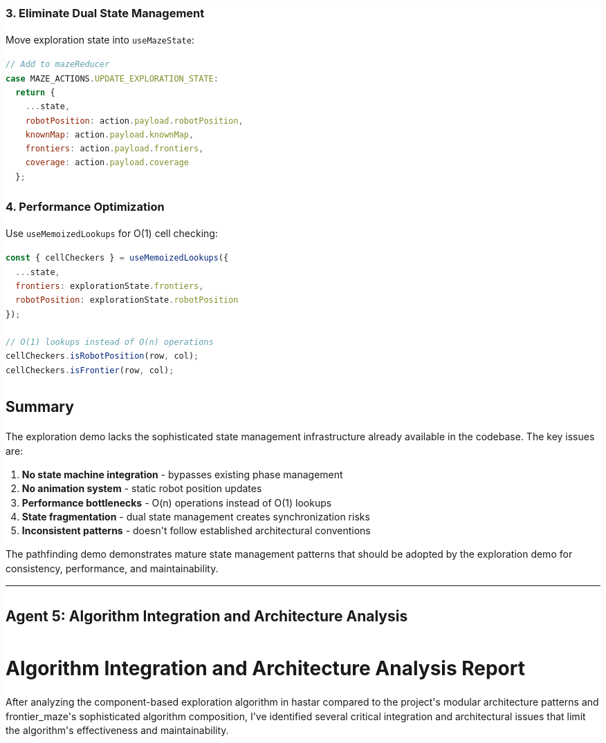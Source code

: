### 3. **Eliminate Dual State Management**
Move exploration state into `useMazeState`:
```javascript
// Add to mazeReducer
case MAZE_ACTIONS.UPDATE_EXPLORATION_STATE:
  return {
    ...state,
    robotPosition: action.payload.robotPosition,
    knownMap: action.payload.knownMap,
    frontiers: action.payload.frontiers,
    coverage: action.payload.coverage
  };
```

### 4. **Performance Optimization**
Use `useMemoizedLookups` for O(1) cell checking:
```javascript
const { cellCheckers } = useMemoizedLookups({
  ...state,
  frontiers: explorationState.frontiers,
  robotPosition: explorationState.robotPosition
});

// O(1) lookups instead of O(n) operations
cellCheckers.isRobotPosition(row, col);
cellCheckers.isFrontier(row, col);
```

## Summary

The exploration demo lacks the sophisticated state management infrastructure already available in the codebase. The key issues are:

1. **No state machine integration** - bypasses existing phase management
2. **No animation system** - static robot position updates
3. **Performance bottlenecks** - O(n) operations instead of O(1) lookups  
4. **State fragmentation** - dual state management creates synchronization risks
5. **Inconsistent patterns** - doesn't follow established architectural conventions

The pathfinding demo demonstrates mature state management patterns that should be adopted by the exploration demo for consistency, performance, and maintainability.

---

## Agent 5: Algorithm Integration and Architecture Analysis

# Algorithm Integration and Architecture Analysis Report

After analyzing the component-based exploration algorithm in hastar compared to the project's modular architecture patterns and frontier_maze's sophisticated algorithm composition, I've identified several critical integration and architectural issues that limit the algorithm's effectiveness and maintainability.
